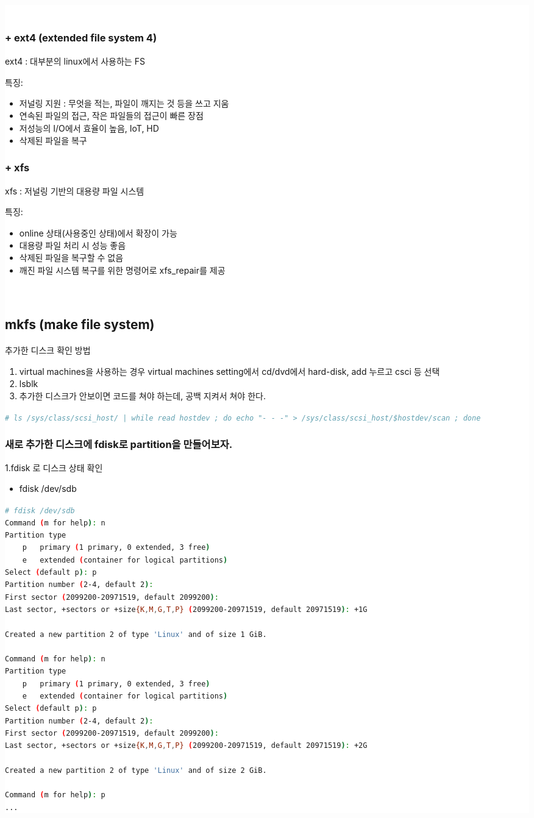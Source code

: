 <br>

### + ext4 (extended file system 4)

ext4 : 대부분의 linux에서 사용하는 FS

특징:
- 저널링 지원 : 무엇을 적는, 파일이 깨지는 것 등을 쓰고 지움
- 연속된 파일의 접근, 작은 파일들의 접근이 빠른 장점
- 저성능의 I/O에서 효율이 높음, IoT, HD
- 삭제된 파일을 복구

### + xfs

xfs : 저널링 기반의 대용량 파일 시스템

특징:
- online 상태(사용중인 상태)에서 확장이 가능
- 대용량 파일 처리 시 성능 좋음
- 삭제된 파일을 복구할 수 없음
- 깨진 파일 시스템 복구를 위한 명령어로 xfs_repair를 제공

<br>

## mkfs (make file system)

추가한 디스크 확인 방법
1. virtual machines을 사용하는 경우 virtual machines setting에서 cd/dvd에서 hard-disk, add 누르고 csci 등 선택
2. lsblk
3. 추가한 디스크가 안보이면 코드를 쳐야 하는데, 공백 지켜서 쳐야 한다.

```bash
# ls /sys/class/scsi_host/ | while read hostdev ; do echo "- - -" > /sys/class/scsi_host/$hostdev/scan ; done
```

### 새로 추가한 디스크에 fdisk로 partition을 만들어보자.

1.fdisk 로 디스크 상태 확인
- fdisk /dev/sdb
```bash
# fdisk /dev/sdb
Command (m for help): n
Partition type
    p   primary (1 primary, 0 extended, 3 free)
    e   extended (container for logical partitions)
Select (default p): p
Partition number (2-4, default 2): 
First sector (2099200-20971519, default 2099200): 
Last sector, +sectors or +size{K,M,G,T,P} (2099200-20971519, default 20971519): +1G

Created a new partition 2 of type 'Linux' and of size 1 GiB.

Command (m for help): n
Partition type
    p   primary (1 primary, 0 extended, 3 free)
    e   extended (container for logical partitions)
Select (default p): p
Partition number (2-4, default 2): 
First sector (2099200-20971519, default 2099200): 
Last sector, +sectors or +size{K,M,G,T,P} (2099200-20971519, default 20971519): +2G

Created a new partition 2 of type 'Linux' and of size 2 GiB.

Command (m for help): p
...
```